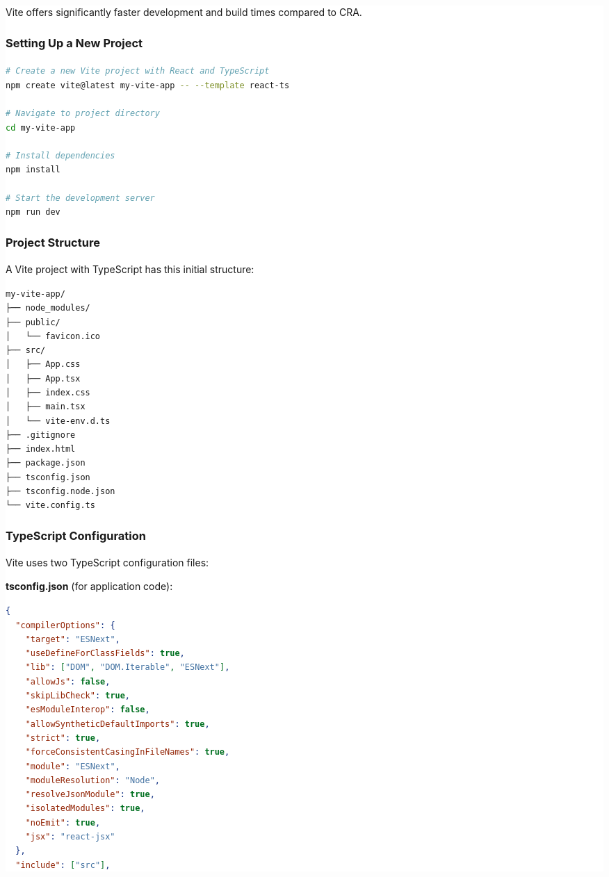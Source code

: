 Vite offers significantly faster development and build times compared to CRA.

### Setting Up a New Project

```bash
# Create a new Vite project with React and TypeScript
npm create vite@latest my-vite-app -- --template react-ts

# Navigate to project directory
cd my-vite-app

# Install dependencies
npm install

# Start the development server
npm run dev
```

### Project Structure

A Vite project with TypeScript has this initial structure:

```
my-vite-app/
├── node_modules/
├── public/
│   └── favicon.ico
├── src/
│   ├── App.css
│   ├── App.tsx
│   ├── index.css
│   ├── main.tsx
│   └── vite-env.d.ts
├── .gitignore
├── index.html
├── package.json
├── tsconfig.json
├── tsconfig.node.json
└── vite.config.ts
```

### TypeScript Configuration

Vite uses two TypeScript configuration files:

**tsconfig.json** (for application code):
```json
{
  "compilerOptions": {
    "target": "ESNext",
    "useDefineForClassFields": true,
    "lib": ["DOM", "DOM.Iterable", "ESNext"],
    "allowJs": false,
    "skipLibCheck": true,
    "esModuleInterop": false,
    "allowSyntheticDefaultImports": true,
    "strict": true,
    "forceConsistentCasingInFileNames": true,
    "module": "ESNext",
    "moduleResolution": "Node",
    "resolveJsonModule": true,
    "isolatedModules": true,
    "noEmit": true,
    "jsx": "react-jsx"
  },
  "include": ["src"],
```